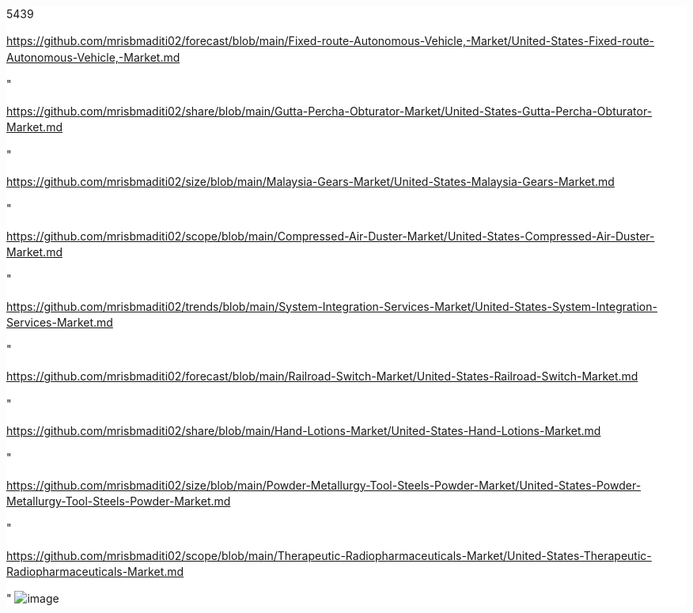 5439</p><p><a href="https://github.com/mrisbmaditi02/forecast/blob/main/Fixed-route-Autonomous-Vehicle,-Market/United-States-Fixed-route-Autonomous-Vehicle,-Market.md">https://github.com/mrisbmaditi02/forecast/blob/main/Fixed-route-Autonomous-Vehicle,-Market/United-States-Fixed-route-Autonomous-Vehicle,-Market.md</a></p>"<p><a href="https://github.com/mrisbmaditi02/share/blob/main/Gutta-Percha-Obturator-Market/United-States-Gutta-Percha-Obturator-Market.md">https://github.com/mrisbmaditi02/share/blob/main/Gutta-Percha-Obturator-Market/United-States-Gutta-Percha-Obturator-Market.md</a></p>"<p><a href="https://github.com/mrisbmaditi02/size/blob/main/Malaysia-Gears-Market/United-States-Malaysia-Gears-Market.md">https://github.com/mrisbmaditi02/size/blob/main/Malaysia-Gears-Market/United-States-Malaysia-Gears-Market.md</a></p>"<p><a href="https://github.com/mrisbmaditi02/scope/blob/main/Compressed-Air-Duster-Market/United-States-Compressed-Air-Duster-Market.md">https://github.com/mrisbmaditi02/scope/blob/main/Compressed-Air-Duster-Market/United-States-Compressed-Air-Duster-Market.md</a></p>"<p><a href="https://github.com/mrisbmaditi02/trends/blob/main/System-Integration-Services-Market/United-States-System-Integration-Services-Market.md">https://github.com/mrisbmaditi02/trends/blob/main/System-Integration-Services-Market/United-States-System-Integration-Services-Market.md</a></p>"<p><a href="https://github.com/mrisbmaditi02/forecast/blob/main/Railroad-Switch-Market/United-States-Railroad-Switch-Market.md">https://github.com/mrisbmaditi02/forecast/blob/main/Railroad-Switch-Market/United-States-Railroad-Switch-Market.md</a></p>"<p><a href="https://github.com/mrisbmaditi02/share/blob/main/Hand-Lotions-Market/United-States-Hand-Lotions-Market.md">https://github.com/mrisbmaditi02/share/blob/main/Hand-Lotions-Market/United-States-Hand-Lotions-Market.md</a></p>"<p><a href="https://github.com/mrisbmaditi02/size/blob/main/Powder-Metallurgy-Tool-Steels-Powder-Market/United-States-Powder-Metallurgy-Tool-Steels-Powder-Market.md">https://github.com/mrisbmaditi02/size/blob/main/Powder-Metallurgy-Tool-Steels-Powder-Market/United-States-Powder-Metallurgy-Tool-Steels-Powder-Market.md</a></p>"<p><a href="https://github.com/mrisbmaditi02/scope/blob/main/Therapeutic-Radiopharmaceuticals-Market/United-States-Therapeutic-Radiopharmaceuticals-Market.md">https://github.com/mrisbmaditi02/scope/blob/main/Therapeutic-Radiopharmaceuticals-Market/United-States-Therapeutic-Radiopharmaceuticals-Market.md</a></p>"
![image](https://github.com/user-attachments/assets/ca22a8af-97c2-444a-bd02-fa2998f4b51c)
